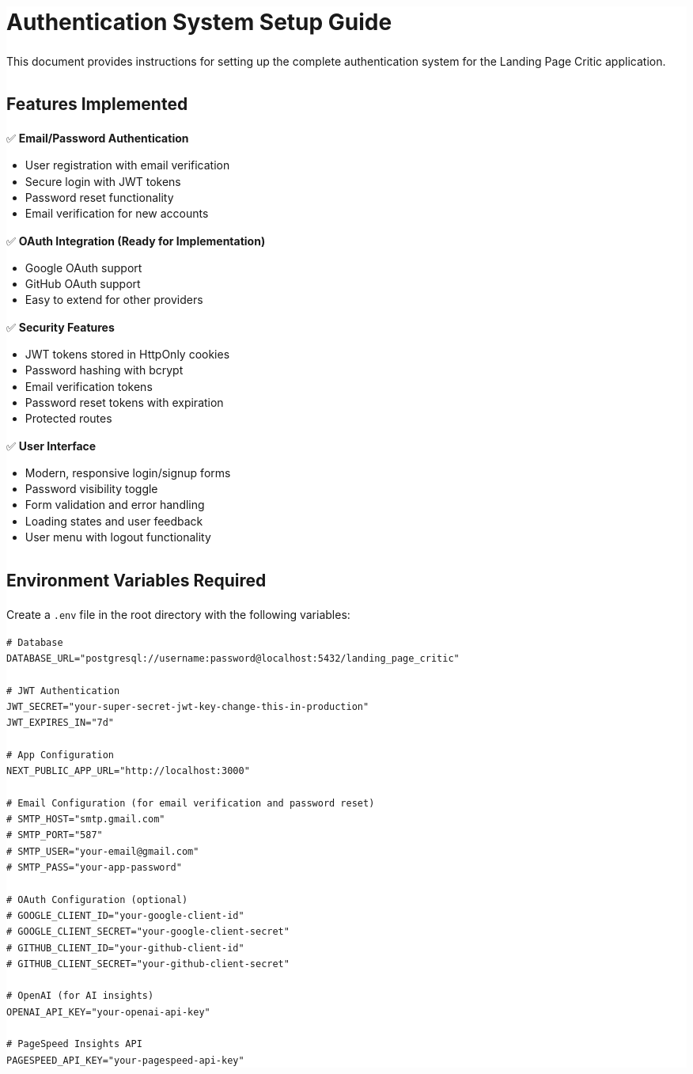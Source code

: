 # Authentication System Setup Guide

This document provides instructions for setting up the complete authentication system for the Landing Page Critic application.

## Features Implemented

✅ **Email/Password Authentication**
- User registration with email verification
- Secure login with JWT tokens
- Password reset functionality
- Email verification for new accounts

✅ **OAuth Integration (Ready for Implementation)**
- Google OAuth support
- GitHub OAuth support
- Easy to extend for other providers

✅ **Security Features**
- JWT tokens stored in HttpOnly cookies
- Password hashing with bcrypt
- Email verification tokens
- Password reset tokens with expiration
- Protected routes

✅ **User Interface**
- Modern, responsive login/signup forms
- Password visibility toggle
- Form validation and error handling
- Loading states and user feedback
- User menu with logout functionality

## Environment Variables Required

Create a `.env` file in the root directory with the following variables:

```env
# Database
DATABASE_URL="postgresql://username:password@localhost:5432/landing_page_critic"

# JWT Authentication
JWT_SECRET="your-super-secret-jwt-key-change-this-in-production"
JWT_EXPIRES_IN="7d"

# App Configuration
NEXT_PUBLIC_APP_URL="http://localhost:3000"

# Email Configuration (for email verification and password reset)
# SMTP_HOST="smtp.gmail.com"
# SMTP_PORT="587"
# SMTP_USER="your-email@gmail.com"
# SMTP_PASS="your-app-password"

# OAuth Configuration (optional)
# GOOGLE_CLIENT_ID="your-google-client-id"
# GOOGLE_CLIENT_SECRET="your-google-client-secret"
# GITHUB_CLIENT_ID="your-github-client-id"
# GITHUB_CLIENT_SECRET="your-github-client-secret"

# OpenAI (for AI insights)
OPENAI_API_KEY="your-openai-api-key"

# PageSpeed Insights API
PAGESPEED_API_KEY="your-pagespeed-api-key"
```
